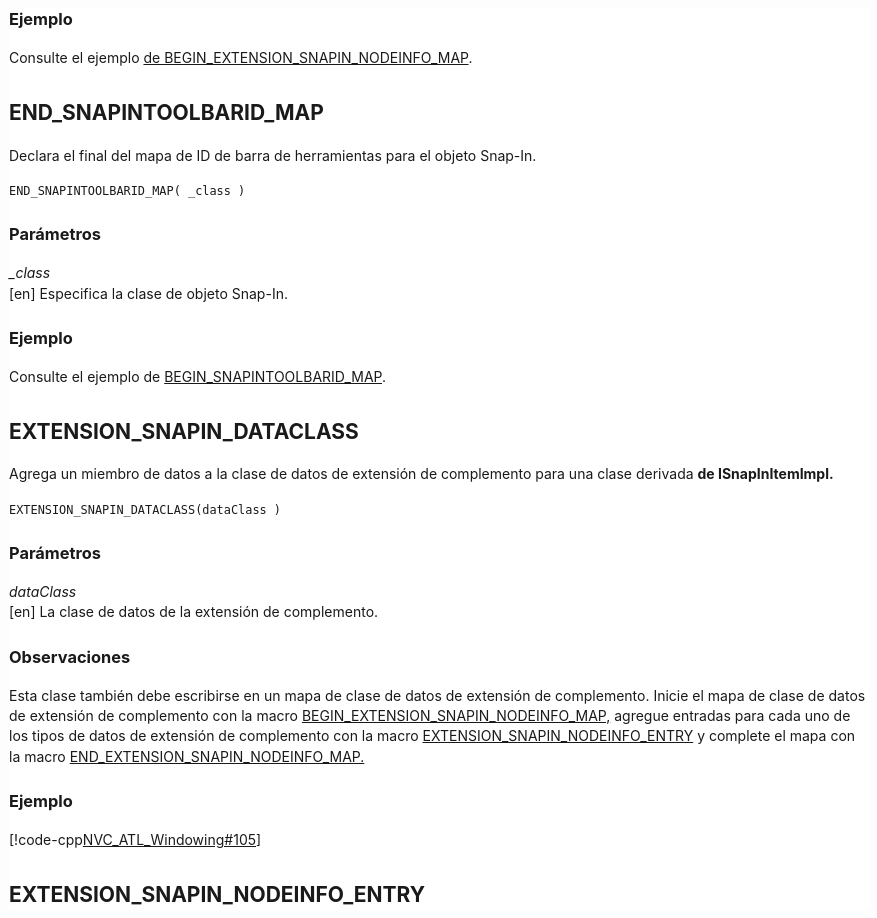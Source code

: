 ### <a name="example"></a>Ejemplo

Consulte el ejemplo [de BEGIN_EXTENSION_SNAPIN_NODEINFO_MAP](#begin_extension_snapin_nodeinfo_map).

## <a name="end_snapintoolbarid_map"></a><a name="end_snapintoolbarid_map"></a>END_SNAPINTOOLBARID_MAP

Declara el final del mapa de ID de barra de herramientas para el objeto Snap-In.

```
END_SNAPINTOOLBARID_MAP( _class )
```

### <a name="parameters"></a>Parámetros

*_class*<br/>
[en] Especifica la clase de objeto Snap-In.

### <a name="example"></a>Ejemplo

Consulte el ejemplo de [BEGIN_SNAPINTOOLBARID_MAP](#begin_snapintoolbarid_map).

## <a name="extension_snapin_dataclass"></a><a name="extension_snapin_dataclass"></a>EXTENSION_SNAPIN_DATACLASS

Agrega un miembro de datos a la clase de datos de extensión de complemento para una clase derivada **de ISnapInItemImpl.**

```
EXTENSION_SNAPIN_DATACLASS(dataClass )
```

### <a name="parameters"></a>Parámetros

*dataClass*<br/>
[en] La clase de datos de la extensión de complemento.

### <a name="remarks"></a>Observaciones

Esta clase también debe escribirse en un mapa de clase de datos de extensión de complemento. Inicie el mapa de clase de datos de extensión de complemento con la macro [BEGIN_EXTENSION_SNAPIN_NODEINFO_MAP,](#begin_extension_snapin_nodeinfo_map) agregue entradas para cada uno de los tipos de datos de extensión de complemento con la macro [EXTENSION_SNAPIN_NODEINFO_ENTRY](#extension_snapin_nodeinfo_entry) y complete el mapa con la macro [END_EXTENSION_SNAPIN_NODEINFO_MAP.](#end_extension_snapin_nodeinfo_map)

### <a name="example"></a>Ejemplo

[!code-cpp[NVC_ATL_Windowing#105](../../atl/codesnippet/cpp/snap-in-object-macros_1.h)]

## <a name="extension_snapin_nodeinfo_entry"></a><a name="extension_snapin_nodeinfo_entry"></a>EXTENSION_SNAPIN_NODEINFO_ENTRY
